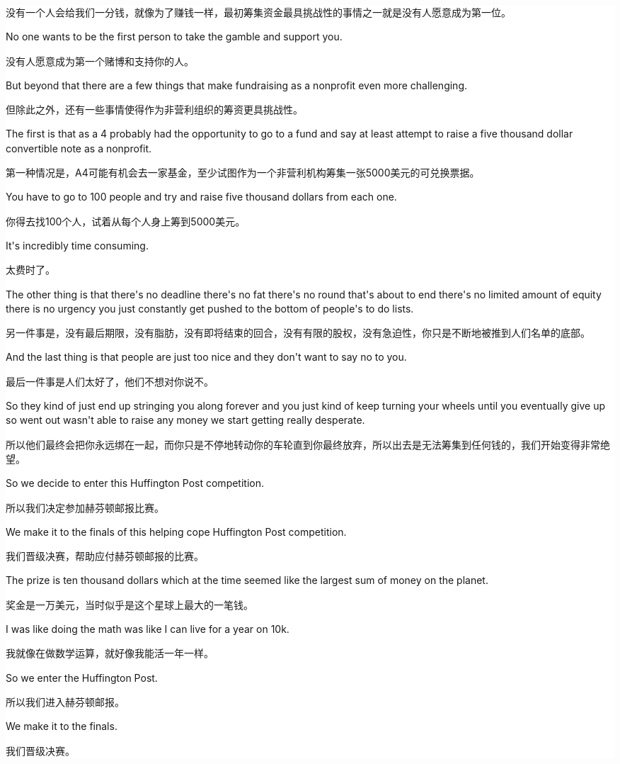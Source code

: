 没有一个人会给我们一分钱，就像为了赚钱一样，最初筹集资金最具挑战性的事情之一就是没有人愿意成为第一位。

No one wants to be the first person to take the gamble and support you.

没有人愿意成为第一个赌博和支持你的人。

But beyond that there are a few things that make fundraising as a nonprofit even more challenging.

但除此之外，还有一些事情使得作为非营利组织的筹资更具挑战性。

The first is that as a 4 probably had the opportunity to go to a fund and say at least attempt to raise a five thousand dollar convertible note as a nonprofit.

第一种情况是，A4可能有机会去一家基金，至少试图作为一个非营利机构筹集一张5000美元的可兑换票据。

You have to go to 100 people and try and raise five thousand dollars from each one.

你得去找100个人，试着从每个人身上筹到5000美元。

It\'s incredibly time consuming.

太费时了。

The other thing is that there\'s no deadline there\'s no fat there\'s no round that\'s about to end there\'s no limited amount of equity there is no urgency you just constantly get pushed to the bottom of people\'s to do lists.

另一件事是，没有最后期限，没有脂肪，没有即将结束的回合，没有有限的股权，没有急迫性，你只是不断地被推到人们名单的底部。

And the last thing is that people are just too nice and they don\'t want to say no to you.

最后一件事是人们太好了，他们不想对你说不。

So they kind of just end up stringing you along forever and you just kind of keep turning your wheels until you eventually give up so went out wasn\'t able to raise any money we start getting really desperate.

所以他们最终会把你永远绑在一起，而你只是不停地转动你的车轮直到你最终放弃，所以出去是无法筹集到任何钱的，我们开始变得非常绝望。

So we decide to enter this Huffington Post competition.

所以我们决定参加赫芬顿邮报比赛。

We make it to the finals of this helping cope Huffington Post competition.

我们晋级决赛，帮助应付赫芬顿邮报的比赛。

The prize is ten thousand dollars which at the time seemed like the largest sum of money on the planet.

奖金是一万美元，当时似乎是这个星球上最大的一笔钱。

I was like doing the math was like I can live for a year on 10k.

我就像在做数学运算，就好像我能活一年一样。

So we enter the Huffington Post.

所以我们进入赫芬顿邮报。

We make it to the finals.

我们晋级决赛。
